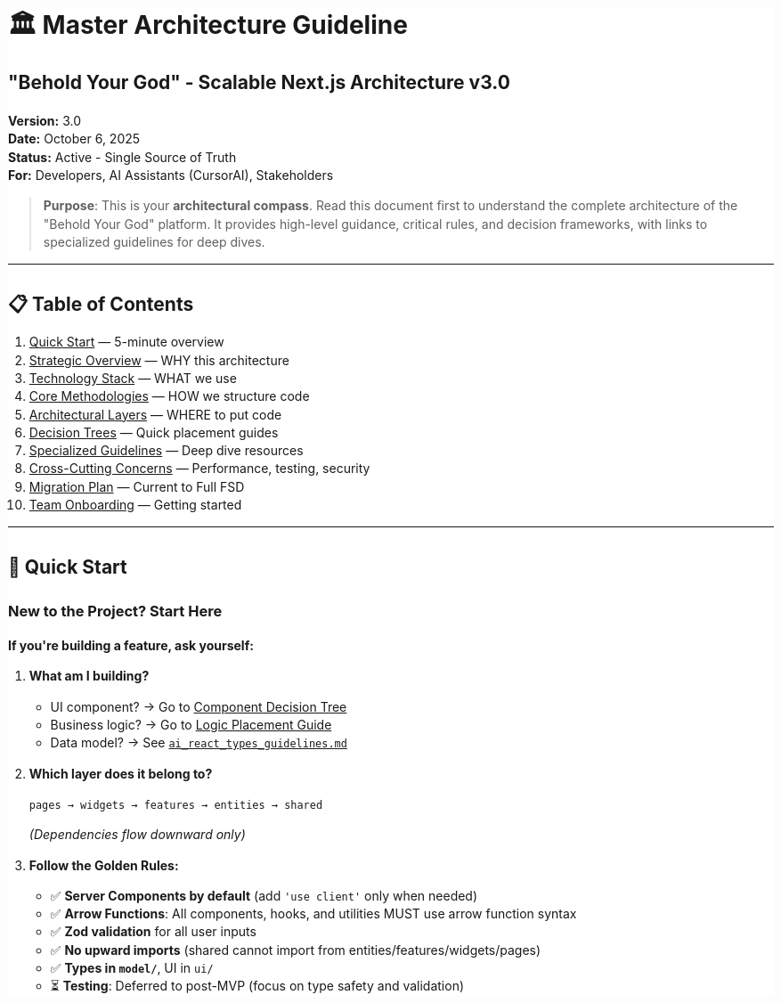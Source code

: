 # 🏛️ Master Architecture Guideline
## "Behold Your God" - Scalable Next.js Architecture v3.0

**Version:** 3.0  
**Date:** October 6, 2025  
**Status:** Active - Single Source of Truth  
**For:** Developers, AI Assistants (CursorAI), Stakeholders

> **Purpose**: This is your **architectural compass**. Read this document first to understand the complete architecture of the "Behold Your God" platform. It provides high-level guidance, critical rules, and decision frameworks, with links to specialized guidelines for deep dives.

---

## 📋 Table of Contents

1. [Quick Start](#-quick-start) — 5-minute overview
2. [Strategic Overview](#-strategic-overview) — WHY this architecture
3. [Technology Stack](#-technology-stack) — WHAT we use
4. [Core Methodologies](#-core-methodologies) — HOW we structure code
5. [Architectural Layers](#-architectural-layers-fsd) — WHERE to put code
6. [Decision Trees](#-decision-trees) — Quick placement guides
7. [Specialized Guidelines](#-specialized-guidelines) — Deep dive resources
8. [Cross-Cutting Concerns](#-cross-cutting-concerns) — Performance, testing, security
9. [Migration Plan](#-migration-plan) — Current to Full FSD
10. [Team Onboarding](#-team-onboarding) — Getting started

---

## 🚀 Quick Start

### New to the Project? Start Here

**If you're building a feature, ask yourself:**

1. **What am I building?**
   - UI component? → Go to [Component Decision Tree](#component-decision-tree)
   - Business logic? → Go to [Logic Placement Guide](#logic-placement-guide)
   - Data model? → See [`ai_react_types_guidelines.md`](guidelines/ai_react_types_guidelines.md)

2. **Which layer does it belong to?**
   ```
   pages → widgets → features → entities → shared
   ```
   *(Dependencies flow downward only)*

3. **Follow the Golden Rules:**
   - ✅ **Server Components by default** (add `'use client'` only when needed)
   - ✅ **Arrow Functions**: All components, hooks, and utilities MUST use arrow function syntax
   - ✅ **Zod validation** for all user inputs
   - ✅ **No upward imports** (shared cannot import from entities/features/widgets/pages)
   - ✅ **Types in `model/`**, UI in `ui/`
   - ⏳ **Testing**: Deferred to post-MVP (focus on type safety and validation)
